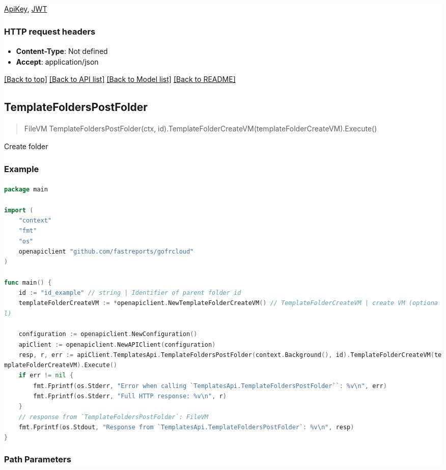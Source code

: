 [ApiKey](../README.md#ApiKey), [JWT](../README.md#JWT)

### HTTP request headers

- **Content-Type**: Not defined
- **Accept**: application/json

[[Back to top]](#) [[Back to API list]](../README.md#documentation-for-api-endpoints)
[[Back to Model list]](../README.md#documentation-for-models)
[[Back to README]](../README.md)


## TemplateFoldersPostFolder

> FileVM TemplateFoldersPostFolder(ctx, id).TemplateFolderCreateVM(templateFolderCreateVM).Execute()

Create folder



### Example

```go
package main

import (
    "context"
    "fmt"
    "os"
    openapiclient "github.com/fastreports/gofrcloud"
)

func main() {
    id := "id_example" // string | Identifier of parent folder id
    templateFolderCreateVM := *openapiclient.NewTemplateFolderCreateVM() // TemplateFolderCreateVM | create VM (optional)

    configuration := openapiclient.NewConfiguration()
    apiClient := openapiclient.NewAPIClient(configuration)
    resp, r, err := apiClient.TemplatesApi.TemplateFoldersPostFolder(context.Background(), id).TemplateFolderCreateVM(templateFolderCreateVM).Execute()
    if err != nil {
        fmt.Fprintf(os.Stderr, "Error when calling `TemplatesApi.TemplateFoldersPostFolder``: %v\n", err)
        fmt.Fprintf(os.Stderr, "Full HTTP response: %v\n", r)
    }
    // response from `TemplateFoldersPostFolder`: FileVM
    fmt.Fprintf(os.Stdout, "Response from `TemplatesApi.TemplateFoldersPostFolder`: %v\n", resp)
}
```

### Path Parameters
